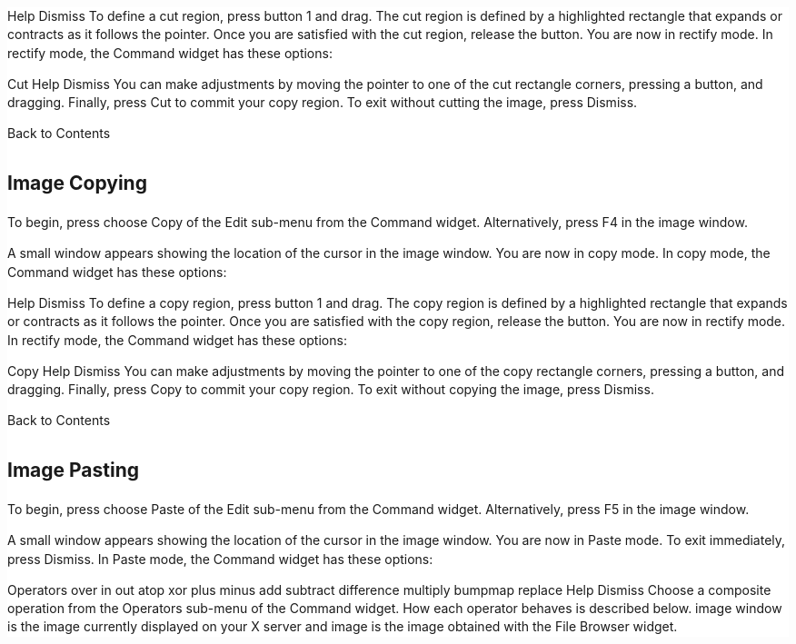 Help
Dismiss
To define a cut region, press button 1 and drag. The cut region is defined by a highlighted rectangle that expands or contracts as it follows the pointer. Once you are satisfied with the cut region, release the button. You are now in rectify mode. In rectify mode, the Command widget has these options:

Cut
Help
Dismiss
You can make adjustments by moving the pointer to one of the cut rectangle corners, pressing a button, and dragging. Finally, press Cut to commit your copy region. To exit without cutting the image, press Dismiss.

Back to Contents  

## Image Copying

To begin, press choose Copy of the Edit sub-menu from the Command widget. Alternatively, press F4 in the image window.

A small window appears showing the location of the cursor in the image window. You are now in copy mode. In copy mode, the Command widget has these options:

Help
Dismiss
To define a copy region, press button 1 and drag. The copy region is defined by a highlighted rectangle that expands or contracts as it follows the pointer. Once you are satisfied with the copy region, release the button. You are now in rectify mode. In rectify mode, the Command widget has these options:

Copy
Help
Dismiss
You can make adjustments by moving the pointer to one of the copy rectangle corners, pressing a button, and dragging. Finally, press Copy to commit your copy region. To exit without copying the image, press Dismiss.

Back to Contents  

## Image Pasting

To begin, press choose Paste of the Edit sub-menu from the Command widget. Alternatively, press F5 in the image window.

A small window appears showing the location of the cursor in the image window. You are now in Paste mode. To exit immediately, press Dismiss. In Paste mode, the Command widget has these options:

Operators
over
in
out
atop
xor
plus
minus
add
subtract
difference
multiply
bumpmap
replace
Help
Dismiss
Choose a composite operation from the Operators sub-menu of the Command widget. How each operator behaves is described below. image window is the image currently displayed on your X server and image is the image obtained with the File Browser widget.